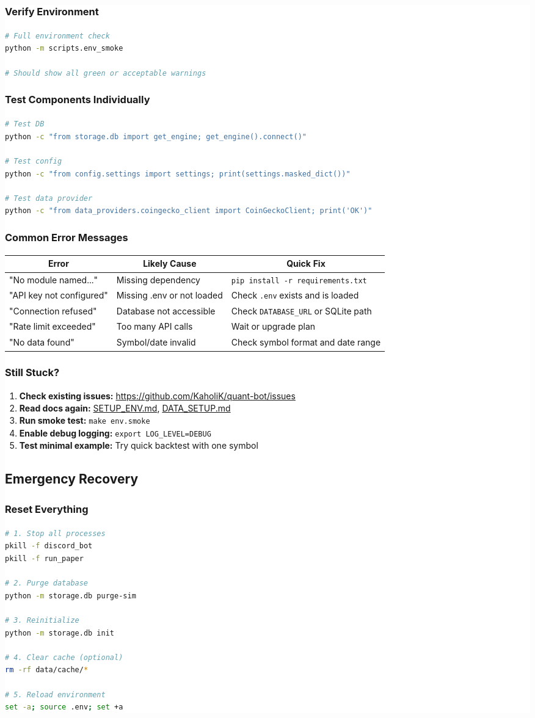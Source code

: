 ### Verify Environment

```bash
# Full environment check
python -m scripts.env_smoke

# Should show all green or acceptable warnings
```

### Test Components Individually

```bash
# Test DB
python -c "from storage.db import get_engine; get_engine().connect()"

# Test config
python -c "from config.settings import settings; print(settings.masked_dict())"

# Test data provider
python -c "from data_providers.coingecko_client import CoinGeckoClient; print('OK')"
```

### Common Error Messages

| Error | Likely Cause | Quick Fix |
|-------|--------------|-----------|
| "No module named..." | Missing dependency | `pip install -r requirements.txt` |
| "API key not configured" | Missing .env or not loaded | Check `.env` exists and is loaded |
| "Connection refused" | Database not accessible | Check `DATABASE_URL` or SQLite path |
| "Rate limit exceeded" | Too many API calls | Wait or upgrade plan |
| "No data found" | Symbol/date invalid | Check symbol format and date range |

### Still Stuck?

1. **Check existing issues:** https://github.com/KaholiK/quant-bot/issues
2. **Read docs again:** [SETUP_ENV.md](SETUP_ENV.md), [DATA_SETUP.md](DATA_SETUP.md)
3. **Run smoke test:** `make env.smoke`
4. **Enable debug logging:** `export LOG_LEVEL=DEBUG`
5. **Test minimal example:** Try quick backtest with one symbol

## Emergency Recovery

### Reset Everything

```bash
# 1. Stop all processes
pkill -f discord_bot
pkill -f run_paper

# 2. Purge database
python -m storage.db purge-sim

# 3. Reinitialize
python -m storage.db init

# 4. Clear cache (optional)
rm -rf data/cache/*

# 5. Reload environment
set -a; source .env; set +a

```